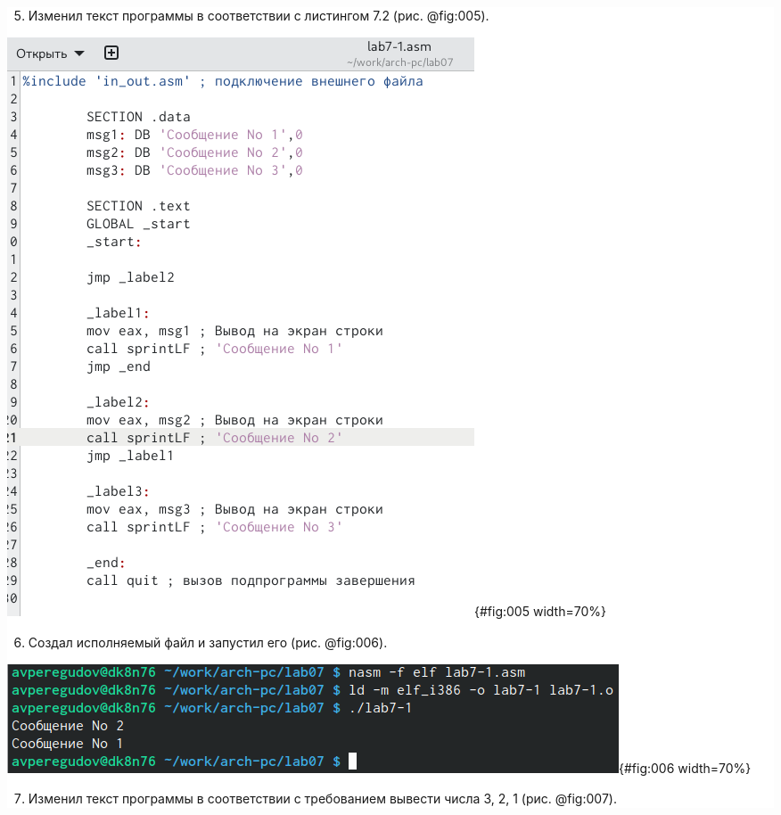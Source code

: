 5. Изменил текст программы в соответствии с листингом 7.2  (рис. @fig:005).

![Изменённый текст программы](image/5.png){#fig:005 width=70%}

6. Создал исполняемый файл и запустил его (рис. @fig:006).

![Результат работы программы](image/6.png){#fig:006 width=70%}

7. Изменил текст программы в соответствии с требованием вывести числа 3, 2, 1 (рис. @fig:007).
